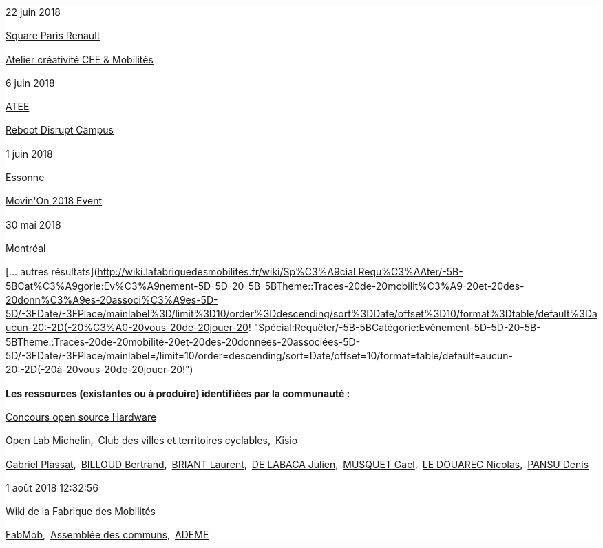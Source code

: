 22 juin 2018

[Square Paris Renault](http://wiki.lafabriquedesmobilites.fr/wiki/Square_Paris_Renault "Square Paris Renault")

[Atelier créativité CEE & Mobilités](http://wiki.lafabriquedesmobilites.fr/wiki/Atelier_cr%C3%A9ativit%C3%A9_CEE_%26_Mobilit%C3%A9s "Atelier créativité CEE & Mobilités")

6 juin 2018

[ATEE](/index.php?title=ATEE&action=edit&redlink=1 "ATEE (page inexistante)")

[Reboot Disrupt Campus](http://wiki.lafabriquedesmobilites.fr/wiki/Reboot_Disrupt_Campus "Reboot Disrupt Campus")

1 juin 2018

[Essonne](/index.php?title=Essonne&action=edit&redlink=1 "Essonne (page inexistante)")

[Movin'On 2018 Event](http://wiki.lafabriquedesmobilites.fr/wiki/Movin%27On_2018_Event "Movin'On 2018 Event")

30 mai 2018

[Montréal](/index.php?title=Montr%C3%A9al&action=edit&redlink=1 "Montréal (page inexistante)")

[… autres résultats](http://wiki.lafabriquedesmobilites.fr/wiki/Sp%C3%A9cial:Requ%C3%AAter/-5B-5BCat%C3%A9gorie:Ev%C3%A9nement-5D-5D-20-5B-5BTheme::Traces-20de-20mobilit%C3%A9-20et-20des-20donn%C3%A9es-20associ%C3%A9es-5D-5D/-3FDate/-3FPlace/mainlabel%3D/limit%3D10/order%3Ddescending/sort%3DDate/offset%3D10/format%3Dtable/default%3Daucun-20:-2D(-20%C3%A0-20vous-20de-20jouer-20! "Spécial:Requêter/-5B-5BCatégorie:Evénement-5D-5D-20-5B-5BTheme::Traces-20de-20mobilité-20et-20des-20données-20associées-5D-5D/-3FDate/-3FPlace/mainlabel=/limit=10/order=descending/sort=Date/offset=10/format=table/default=aucun-20:-2D(-20à-20vous-20de-20jouer-20!")

**Les ressources (existantes ou à produire) identifiées par la communauté :**

[Concours open source Hardware](http://wiki.lafabriquedesmobilites.fr/wiki/Concours_open_source_Hardware "Concours open source Hardware")

[Open Lab Michelin](/index.php?title=Open_Lab_Michelin&action=edit&redlink=1 "Open Lab Michelin (page inexistante)"), [Club des villes et territoires cyclables](http://wiki.lafabriquedesmobilites.fr/wiki/Club_des_villes_et_territoires_cyclables "Club des villes et territoires cyclables"), [Kisio](http://wiki.lafabriquedesmobilites.fr/wiki/Kisio "Kisio")

[Gabriel Plassat](http://wiki.lafabriquedesmobilites.fr/wiki/Gabriel_Plassat "Gabriel Plassat"), [BILLOUD Bertrand](http://wiki.lafabriquedesmobilites.fr/wiki/BILLOUD_Bertrand "BILLOUD Bertrand"), [BRIANT Laurent](http://wiki.lafabriquedesmobilites.fr/wiki/BRIANT_Laurent "BRIANT Laurent"), [DE LABACA Julien](/index.php?title=DE_LABACA_Julien&action=edit&redlink=1 "DE LABACA Julien (page inexistante)"), [MUSQUET Gael](/index.php?title=MUSQUET_Gael&action=edit&redlink=1 "MUSQUET Gael (page inexistante)"), [LE DOUAREC Nicolas](http://wiki.lafabriquedesmobilites.fr/wiki/LE_DOUAREC_Nicolas "LE DOUAREC Nicolas"), [PANSU Denis](http://wiki.lafabriquedesmobilites.fr/wiki/PANSU_Denis "PANSU Denis")

1 août 2018 12:32:56

[Wiki de la Fabrique des Mobilités](http://wiki.lafabriquedesmobilites.fr/wiki/Wiki_de_la_Fabrique_des_Mobilit%C3%A9s "Wiki de la Fabrique des Mobilités")

[FabMob](http://wiki.lafabriquedesmobilites.fr/wiki/FabMob "FabMob"), [Assemblée des communs](/index.php?title=Assembl%C3%A9e_des_communs&action=edit&redlink=1 "Assemblée des communs (page inexistante)"), [ADEME](http://wiki.lafabriquedesmobilites.fr/wiki/ADEME "ADEME")
